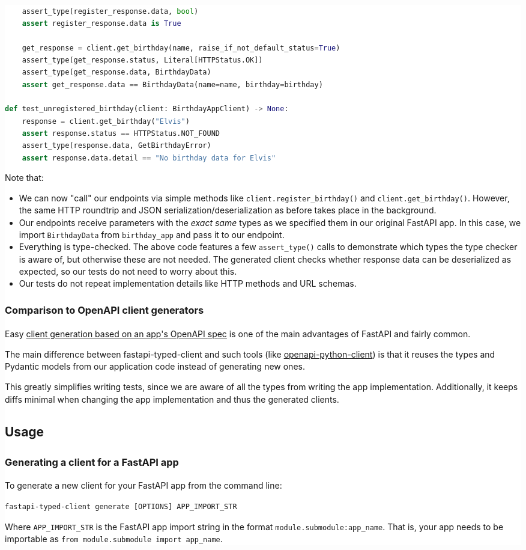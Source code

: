 ```python
    assert_type(register_response.data, bool)
    assert register_response.data is True

    get_response = client.get_birthday(name, raise_if_not_default_status=True)
    assert_type(get_response.status, Literal[HTTPStatus.OK])
    assert_type(get_response.data, BirthdayData)
    assert get_response.data == BirthdayData(name=name, birthday=birthday)

def test_unregistered_birthday(client: BirthdayAppClient) -> None:
    response = client.get_birthday("Elvis")
    assert response.status == HTTPStatus.NOT_FOUND
    assert_type(response.data, GetBirthdayError)
    assert response.data.detail == "No birthday data for Elvis"
```

Note that:

- We can now "call" our endpoints via simple methods like `client.register_birthday()` and `client.get_birthday()`. However, the same HTTP roundtrip and JSON serialization/deserialization as before takes place in the background.
- Our endpoints receive parameters with the _exact same_ types as we specified them in our original FastAPI app. In this case, we import `BirthdayData` from `birthday_app` and pass it to our endpoint.
- Everything is type-checked. The above code features a few `assert_type()` calls to demonstrate which types the type checker is aware of, but otherwise these are not needed. The generated client checks whether response data can be deserialized as expected, so our tests do not need to worry about this.
- Our tests do not repeat implementation details like HTTP methods and URL schemas.

### Comparison to OpenAPI client generators

Easy [client generation based on an app's OpenAPI spec](https://fastapi.tiangolo.com/advanced/generate-clients/) is one of the main advantages of FastAPI and fairly common.

The main difference between fastapi-typed-client and such tools (like [openapi-python-client](https://github.com/openapi-generators/openapi-python-client)) is that it reuses the types and Pydantic models from our application code instead of generating new ones.

This greatly simplifies writing tests, since we are aware of all the types from writing the app implementation. Additionally, it keeps diffs minimal when changing the app implementation and thus the generated clients.

## Usage

### Generating a client for a FastAPI app

To generate a new client for your FastAPI app from the command line:

```shell
fastapi-typed-client generate [OPTIONS] APP_IMPORT_STR
```

Where `APP_IMPORT_STR` is the FastAPI app import string in the format `module.submodule:app_name`. That is, your app needs to be importable as `from module.submodule import app_name`.
